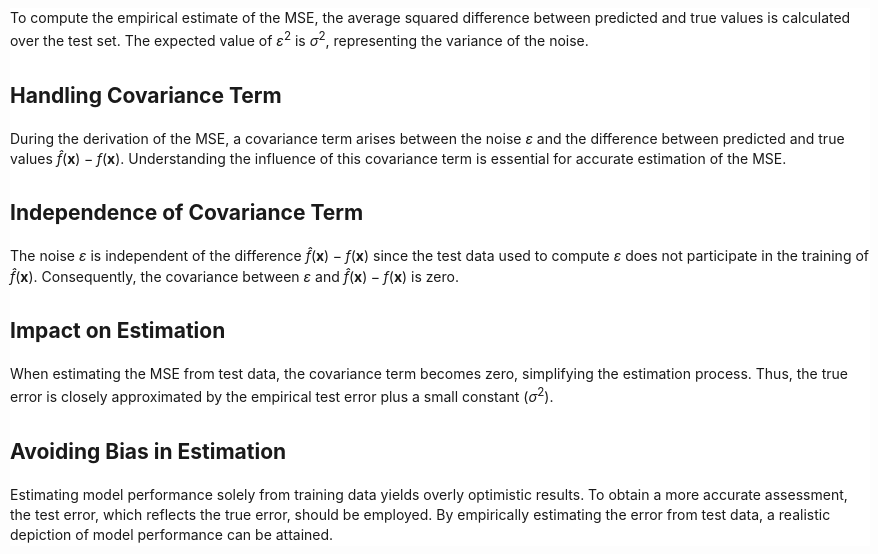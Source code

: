 To compute the empirical estimate of the MSE, the average squared difference between predicted and true values is calculated over the test set. The expected value of $\varepsilon^2$ is $\sigma^2$, representing the variance of the noise.

## Handling Covariance Term

During the derivation of the MSE, a covariance term arises between the noise $\varepsilon$ and the difference between predicted and true values $\hat{f}(\mathbf{x}) - f(\mathbf{x})$. Understanding the influence of this covariance term is essential for accurate estimation of the MSE.

## Independence of Covariance Term

The noise $\varepsilon$ is independent of the difference $\hat{f}(\mathbf{x}) - f(\mathbf{x})$ since the test data used to compute $\varepsilon$ does not participate in the training of $\hat{f}(\mathbf{x})$. Consequently, the covariance between $\varepsilon$ and $\hat{f}(\mathbf{x}) - f(\mathbf{x})$ is zero.

## Impact on Estimation

When estimating the MSE from test data, the covariance term becomes zero, simplifying the estimation process. Thus, the true error is closely approximated by the empirical test error plus a small constant ($\sigma^2$).

## Avoiding Bias in Estimation

Estimating model performance solely from training data yields overly optimistic results. To obtain a more accurate assessment, the test error, which reflects the true error, should be employed. By empirically estimating the error from test data, a realistic depiction of model performance can be attained.